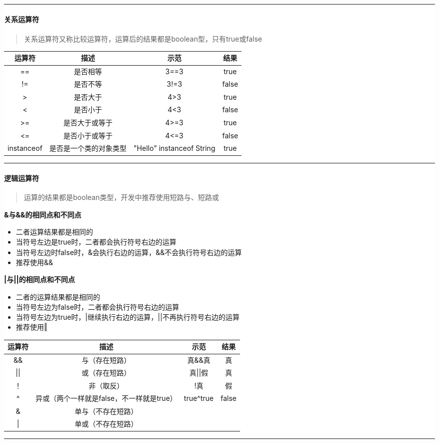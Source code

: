 ***

#### 关系运算符

> 关系运算符又称比较运算符，运算后的结果都是boolean型，只有true或false

|   运算符   |          描述          |           示范            | 结果  |
| :--------: | :--------------------: | :-----------------------: | :---: |
|     ==     |        是否相等        |           3==3            | true  |
|     !=     |        是否不等        |           3!=3            | false |
|     >      |        是否大于        |            4>3            | true  |
|     <      |        是否小于        |            4<3            | false |
|    \>=     |     是否大于或等于     |           4>=3            | true  |
|     <=     |     是否小于或等于     |           4<=3            | false |
| instanceof | 是否是一个类的对象类型 | "Hello" instanceof String | true  |

***

#### 逻辑运算符

> 运算的结果都是boolean类型，开发中推荐使用短路与、短路或

**&与&&的相同点和不同点**

+ 二者运算结果都是相同的
+ 当符号左边是true时，二者都会执行符号右边的运算
+ 当符号左边时false时，&会执行右边的运算，&&不会执行符号右边的运算
+ 推荐使用&&

**|与||的相同点和不同点**

+ 二者的运算结果都是相同的
+ 当符号左边为false时，二者都会执行符号右边的运算
+ 当符号左边为true时，|继续执行右边的运算，||不再执行符号右边的运算
+ 推荐使用‖

| 运算符 |                   描述                    |   示范    | 结果  |
| :----: | :---------------------------------------: | :-------: | :---: |
|   &&   |              与（存在短路）               |  真&&真   |  真   |
|  \|\|  |              或（存在短路）               | 真\|\|假  |  真   |
|   ！   |                非（取反）                 |    !真    |  假   |
|   ^    | 异或（两个一样就是false，不一样就是true） | true^true | false |
|   &    |            单与（不存在短路）             |           |       |
|   \|   |            单或（不存在短路）             |           |       |

***
